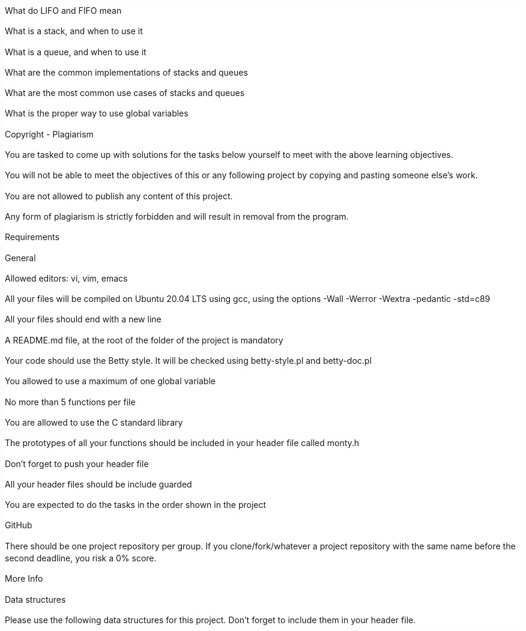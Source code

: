 What do LIFO and FIFO mean

What is a stack, and when to use it

What is a queue, and when to use it

What are the common implementations of stacks and queues

What are the most common use cases of stacks and queues

What is the proper way to use global variables

Copyright - Plagiarism

You are tasked to come up with solutions for the tasks below yourself to meet with the above learning objectives.

You will not be able to meet the objectives of this or any following project by copying and pasting someone else’s work.

You are not allowed to publish any content of this project.

Any form of plagiarism is strictly forbidden and will result in removal from the program.

Requirements

General

Allowed editors: vi, vim, emacs

All your files will be compiled on Ubuntu 20.04 LTS using gcc, using the options -Wall -Werror -Wextra -pedantic -std=c89

All your files should end with a new line

A README.md file, at the root of the folder of the project is mandatory

Your code should use the Betty style. It will be checked using betty-style.pl and betty-doc.pl

You allowed to use a maximum of one global variable

No more than 5 functions per file

You are allowed to use the C standard library

The prototypes of all your functions should be included in your header file called monty.h

Don’t forget to push your header file

All your header files should be include guarded

You are expected to do the tasks in the order shown in the project

GitHub

There should be one project repository per group. If you clone/fork/whatever a project repository with the same name before the second deadline, you risk a 0% score.



More Info

Data structures

Please use the following data structures for this project. Don’t forget to include them in your header file.
